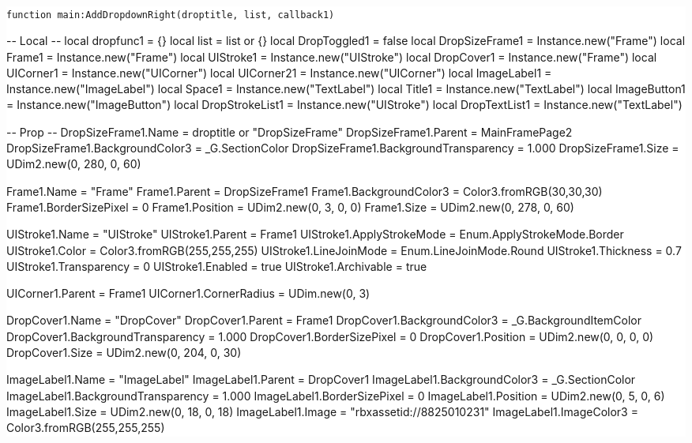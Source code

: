 	function main:AddDropdownRight(droptitle, list, callback1)
-- Local --
local dropfunc1 = {}
local list = list or {}
local DropToggled1 = false
local DropSizeFrame1 = Instance.new("Frame")
local Frame1 = Instance.new("Frame")
local UIStroke1 = Instance.new("UIStroke")
local DropCover1 = Instance.new("Frame")
local UICorner1 = Instance.new("UICorner")
local UICorner21 = Instance.new("UICorner")
local ImageLabel1 = Instance.new("ImageLabel")
local Space1 = Instance.new("TextLabel")
local Title1 = Instance.new("TextLabel")
local ImageButton1 = Instance.new("ImageButton")
local DropStrokeList1 = Instance.new("UIStroke")
local DropTextList1 = Instance.new("TextLabel")

-- Prop --
DropSizeFrame1.Name = droptitle or "DropSizeFrame"
DropSizeFrame1.Parent = MainFramePage2
DropSizeFrame1.BackgroundColor3 = _G.SectionColor
DropSizeFrame1.BackgroundTransparency = 1.000
DropSizeFrame1.Size = UDim2.new(0, 280, 0, 60)

Frame1.Name = "Frame"
Frame1.Parent = DropSizeFrame1
Frame1.BackgroundColor3 = Color3.fromRGB(30,30,30)
Frame1.BorderSizePixel = 0
Frame1.Position = UDim2.new(0, 3, 0, 0)
Frame1.Size = UDim2.new(0, 278, 0, 60)

UIStroke1.Name = "UIStroke"
UIStroke1.Parent = Frame1
UIStroke1.ApplyStrokeMode = Enum.ApplyStrokeMode.Border
UIStroke1.Color = Color3.fromRGB(255,255,255)
UIStroke1.LineJoinMode = Enum.LineJoinMode.Round
UIStroke1.Thickness = 0.7
UIStroke1.Transparency = 0
UIStroke1.Enabled = true
UIStroke1.Archivable = true

UICorner1.Parent = Frame1
UICorner1.CornerRadius = UDim.new(0, 3)

DropCover1.Name = "DropCover"
DropCover1.Parent = Frame1
DropCover1.BackgroundColor3 = _G.BackgroundItemColor
DropCover1.BackgroundTransparency = 1.000
DropCover1.BorderSizePixel = 0
DropCover1.Position = UDim2.new(0, 0, 0, 0)
DropCover1.Size = UDim2.new(0, 204, 0, 30)

ImageLabel1.Name = "ImageLabel"
ImageLabel1.Parent = DropCover1
ImageLabel1.BackgroundColor3 = _G.SectionColor
ImageLabel1.BackgroundTransparency = 1.000
ImageLabel1.BorderSizePixel = 0
ImageLabel1.Position = UDim2.new(0, 5, 0, 6)
ImageLabel1.Size = UDim2.new(0, 18, 0, 18)
ImageLabel1.Image = "rbxassetid://8825010231"
ImageLabel1.ImageColor3 = Color3.fromRGB(255,255,255)
